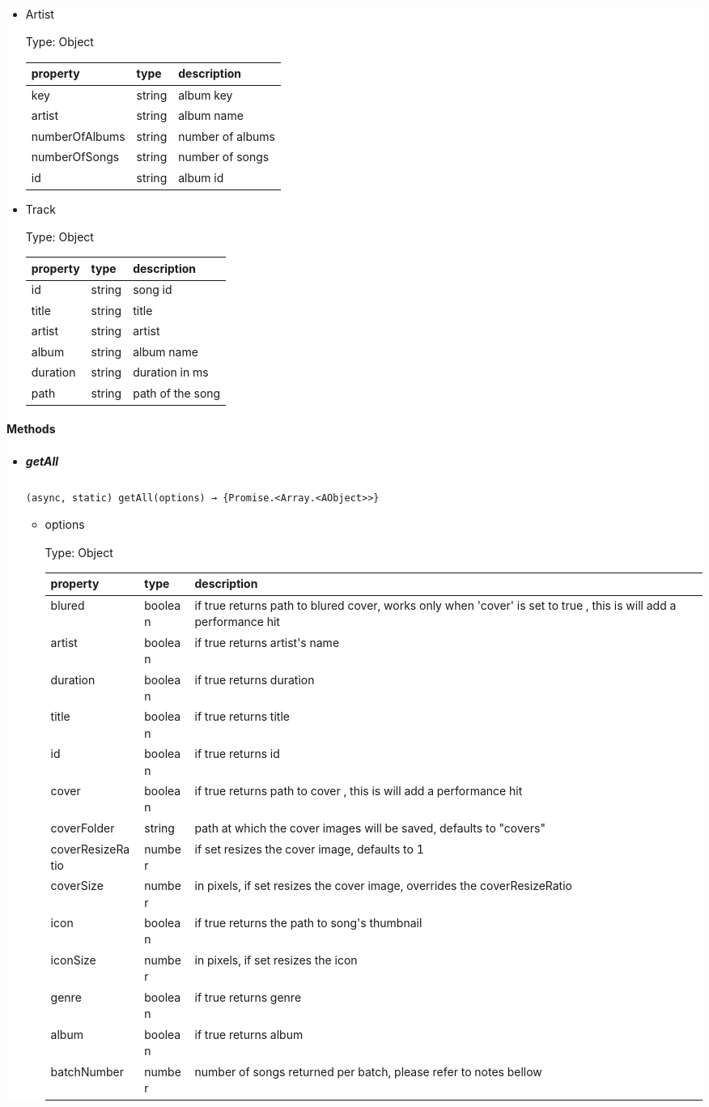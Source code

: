 * Artist

    Type: Object
    
    | property 	| type 	| description 	|
    |---------------	|--------	|-------------------------------	|
    | key  	| string 	| album key 	|
    | artist 	| string 	| album name 	|
    | numberOfAlbums 	| string 	| number of albums 	|
    | numberOfSongs 	| string 	| number of songs 	|
    | id 	| string 	| album id 	|

* Track

  Type: Object

    | property 	| type 	| description 	|
    |---------------	|--------	|-------------------------------	|
    | id  	| string 	| song id	|
    | title 	| string 	| title	|
    | artist 	| string 	|  artist	|
    | album 	| string 	|  album name	|
    | duration 	| string 	|  duration in ms	|
    | path 	| string 	| path of the song 	|


#### Methods
* ##### getAll
    
    `(async, static) getAll(options) → {Promise.<Array.<AObject>>}`
    
    * options
    
        Type: Object
        
        | property 	| type 	| description 	|
        |---------------	|--------	|-------------------------------	|
        | blured  	| boolean 	| if true returns path to blured cover, works only when 'cover' is set to true , this is will add a performance hit 	|
        | artist 	| boolean 	| if true returns artist's name	|
        | duration 	| boolean 	|  if true returns duration	|
        | title 	| boolean 	|  if true returns title	|
        | id 	| boolean 	|  if true returns id	|
        | cover  	| boolean 	| if true returns path to cover  , this is will add a performance hit	|
        | coverFolder 	| string 	| path at which the cover images will be saved, defaults to  "covers"	|
        | coverResizeRatio 	| number 	| if set resizes the cover image, defaults to 1	|
        | coverSize 	| number 	| in pixels, if set resizes the cover image, overrides the	coverResizeRatio	|
        | icon 	| boolean 	|  if true returns the path to song's thumbnail	|
        | iconSize 	| number 	|  in pixels, if set resizes the icon	|
        | genre 	| boolean 	|  if true returns genre	|
        | album 	| boolean 	| if true returns album 	|
        | batchNumber 	| number 	| number of songs returned per batch, please refer to notes bellow |